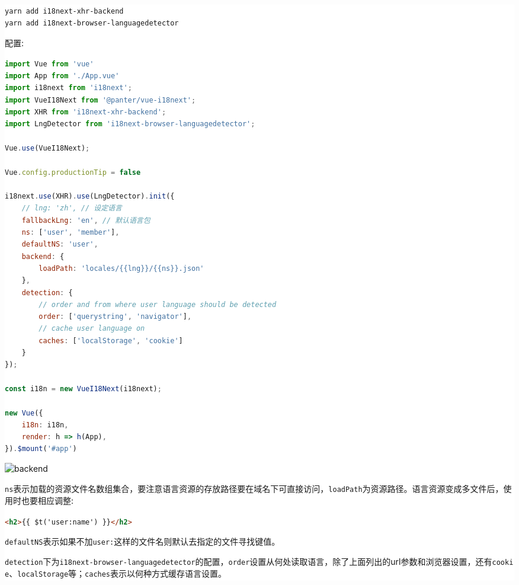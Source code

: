 ``` bash
yarn add i18next-xhr-backend
yarn add i18next-browser-languagedetector
```

配置:

``` javascript
import Vue from 'vue'
import App from './App.vue'
import i18next from 'i18next';
import VueI18Next from '@panter/vue-i18next';
import XHR from 'i18next-xhr-backend';
import LngDetector from 'i18next-browser-languagedetector';

Vue.use(VueI18Next);

Vue.config.productionTip = false

i18next.use(XHR).use(LngDetector).init({
    // lng: 'zh', // 设定语言
    fallbackLng: 'en', // 默认语言包
    ns: ['user', 'member'],
    defaultNS: 'user',
    backend: {
        loadPath: 'locales/{{lng}}/{{ns}}.json'
    },
    detection: {
        // order and from where user language should be detected
        order: ['querystring', 'navigator'],
        // cache user language on
        caches: ['localStorage', 'cookie']
    }
});

const i18n = new VueI18Next(i18next);

new Vue({
    i18n: i18n,
    render: h => h(App),
}).$mount('#app')
```

![backend](https://s2.ax1x.com/2019/02/19/kgI8cF.png)

`ns`表示加载的资源文件名数组集合，要注意语言资源的存放路径要在域名下可直接访问，`loadPath`为资源路径。语言资源变成多文件后，使用时也要相应调整:

``` html
<h2>{{ $t('user:name') }}</h2>
```

`defaultNS`表示如果不加`user:`这样的文件名则默认去指定的文件寻找键值。

`detection`下为`i18next-browser-languagedetector`的配置，`order`设置从何处读取语言，除了上面列出的url参数和浏览器设置，还有`cookie`、`localStorage`等；`caches`表示以何种方式缓存语言设置。
